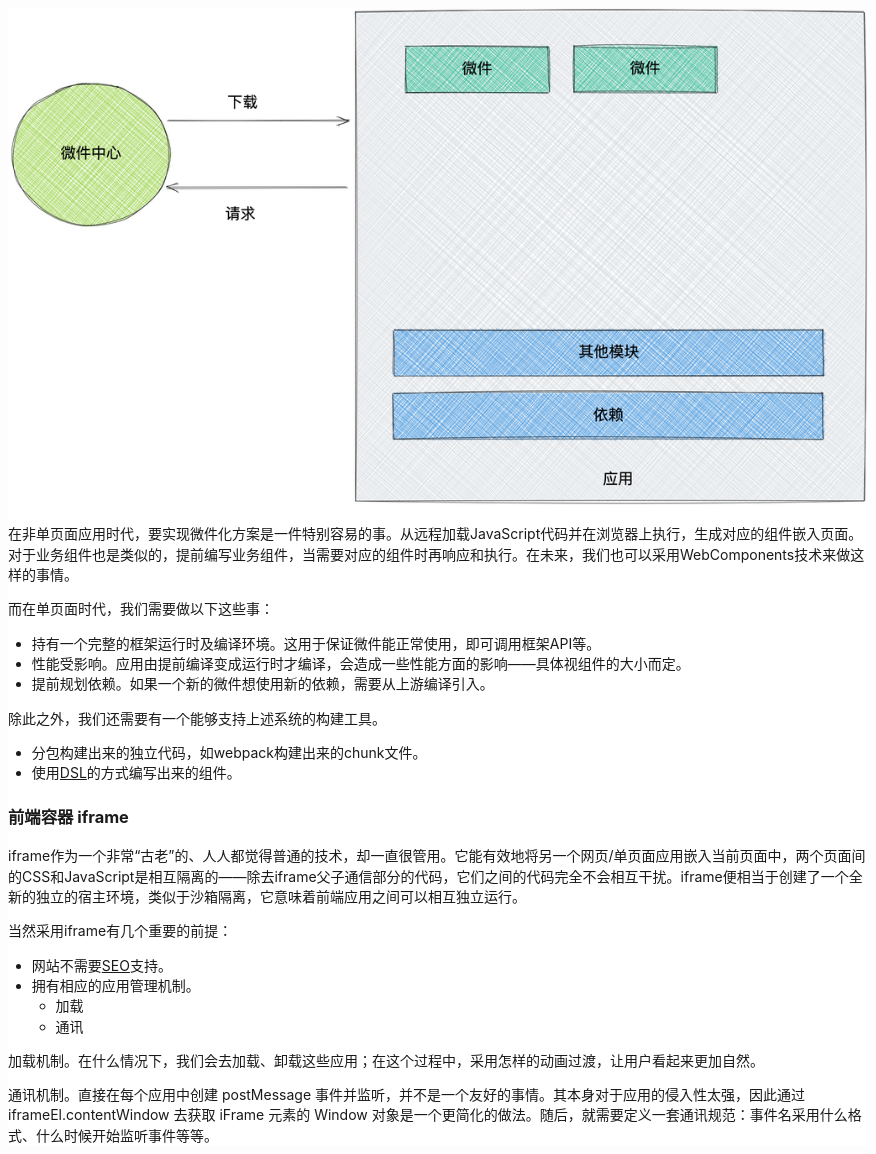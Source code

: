 ![](./img/微件.png)

在非单页面应用时代，要实现微件化方案是一件特别容易的事。从远程加载JavaScript代码并在浏览器上执行，生成对应的组件嵌入页面。对于业务组件也是类似的，提前编写业务组件，当需要对应的组件时再响应和执行。在未来，我们也可以采用WebComponents技术来做这样的事情。

而在单页面时代，我们需要做以下这些事：
- 持有一个完整的框架运行时及编译环境。这用于保证微件能正常使用，即可调用框架API等。
- 性能受影响。应用由提前编译变成运行时才编译，会造成一些性能方面的影响——具体视组件的大小而定。
- 提前规划依赖。如果一个新的微件想使用新的依赖，需要从上游编译引入。

除此之外，我们还需要有一个能够支持上述系统的构建工具。
- 分包构建出来的独立代码，如webpack构建出来的chunk文件。
- 使用[DSL](https://zhuanlan.zhihu.com/p/107947462)的方式编写出来的组件。

### 前端容器 iframe
iframe作为一个非常“古老”的、人人都觉得普通的技术，却一直很管用。它能有效地将另一个网页/单页面应用嵌入当前页面中，两个页面间的CSS和JavaScript是相互隔离的——除去iframe父子通信部分的代码，它们之间的代码完全不会相互干扰。iframe便相当于创建了一个全新的独立的宿主环境，类似于沙箱隔离，它意味着前端应用之间可以相互独立运行。

当然采用iframe有几个重要的前提：
- 网站不需要[SEO](https://www.zhihu.com/question/19760381)支持。
- 拥有相应的应用管理机制。
    - 加载
    - 通讯

加载机制。在什么情况下，我们会去加载、卸载这些应用；在这个过程中，采用怎样的动画过渡，让用户看起来更加自然。

通讯机制。直接在每个应用中创建 postMessage 事件并监听，并不是一个友好的事情。其本身对于应用的侵入性太强，因此通过 iframeEl.contentWindow 去获取 iFrame 元素的 Window 对象是一个更简化的做法。随后，就需要定义一套通讯规范：事件名采用什么格式、什么时候开始监听事件等等。

